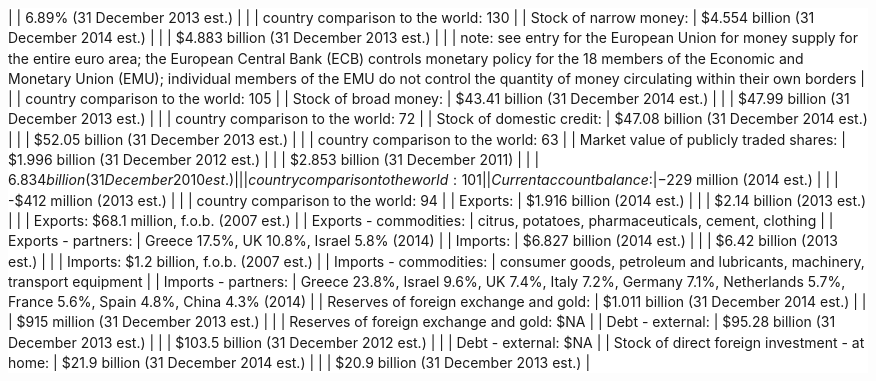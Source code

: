 | | 6.89% (31 December 2013 est.) |
| | country comparison to the world:  130 |
| Stock of narrow money: | $4.554 billion (31 December 2014 est.) |
| | $4.883 billion (31 December 2013 est.) |
| | note: see entry for the European Union for money supply for the entire euro area; the European Central Bank (ECB) controls monetary policy for the 18 members of the Economic and Monetary Union (EMU); individual members of the EMU do not control the quantity of money circulating within their own borders |
| | country comparison to the world:  105 |
| Stock of broad money: | $43.41 billion (31 December 2014 est.) |
| | $47.99 billion (31 December 2013 est.) |
| | country comparison to the world:  72 |
| Stock of domestic credit: | $47.08 billion (31 December 2014 est.) |
| | $52.05 billion (31 December 2013 est.) |
| | country comparison to the world:  63 |
| Market value of publicly traded shares: | $1.996 billion (31 December 2012 est.) |
| | $2.853 billion (31 December 2011) |
| | $6.834 billion (31 December 2010 est.) |
| | country comparison to the world:  101 |
| Current account balance: | -$229 million (2014 est.) |
| | -$412 million (2013 est.) |
| | country comparison to the world:  94 |
| Exports: | $1.916 billion (2014 est.) |
| | $2.14 billion (2013 est.) |
| | Exports: $68.1 million, f.o.b. (2007 est.) |
| Exports - commodities: | citrus, potatoes, pharmaceuticals, cement, clothing |
| Exports - partners: | Greece 17.5%, UK 10.8%, Israel 5.8% (2014) |
| Imports: | $6.827 billion (2014 est.) |
| | $6.42 billion (2013 est.) |
| | Imports: $1.2 billion, f.o.b. (2007 est.) |
| Imports - commodities: | consumer goods, petroleum and lubricants, machinery, transport equipment |
| Imports - partners: | Greece 23.8%, Israel 9.6%, UK 7.4%, Italy 7.2%, Germany 7.1%, Netherlands 5.7%, France 5.6%, Spain 4.8%, China 4.3% (2014) |
| Reserves of foreign exchange and gold: | $1.011 billion (31 December 2014 est.) |
| | $915 million (31 December 2013 est.) |
| | Reserves of foreign exchange and gold: $NA |
| Debt - external: | $95.28 billion (31 December 2013 est.) |
| | $103.5 billion (31 December 2012 est.) |
| | Debt - external: $NA |
| Stock of direct foreign investment - at home: | $21.9 billion (31 December 2014 est.) |
| | $20.9 billion (31 December 2013 est.) |